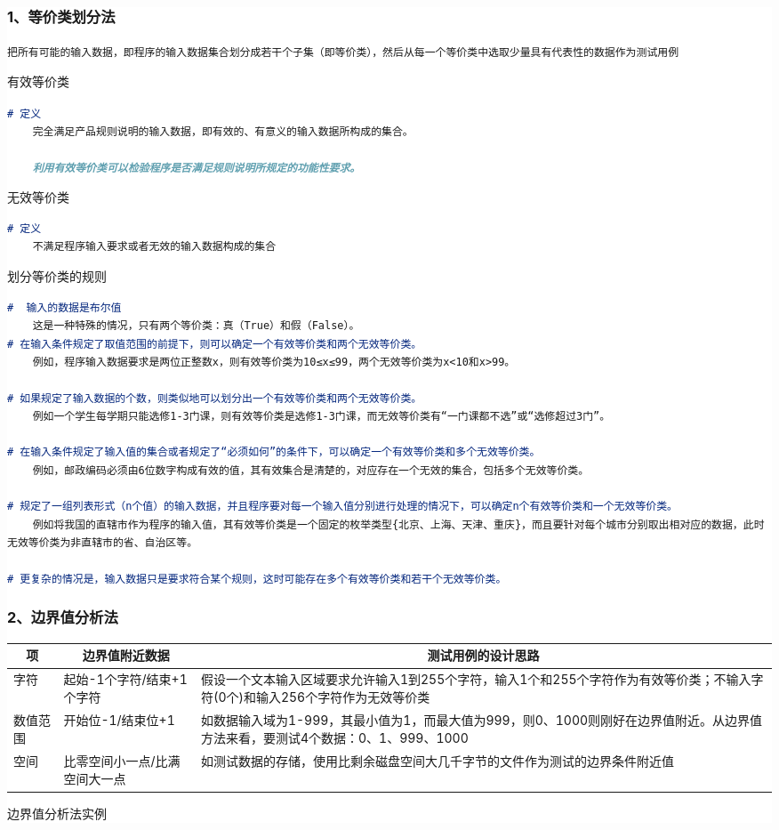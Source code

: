 ### 1、等价类划分法

```markdown
把所有可能的输入数据，即程序的输入数据集合划分成若干个子集（即等价类），然后从每一个等价类中选取少量具有代表性的数据作为测试用例
```

有效等价类

```markdown
# 定义
	完全满足产品规则说明的输入数据，即有效的、有意义的输入数据所构成的集合。
	
	利用有效等价类可以检验程序是否满足规则说明所规定的功能性要求。

```

无效等价类

```markdown
# 定义
	不满足程序输入要求或者无效的输入数据构成的集合
```

划分等价类的规则

```markdown
#  输入的数据是布尔值
	这是一种特殊的情况，只有两个等价类：真（True）和假（False）。
# 在输入条件规定了取值范围的前提下，则可以确定一个有效等价类和两个无效等价类。
	例如，程序输入数据要求是两位正整数x，则有效等价类为10≤x≤99，两个无效等价类为x<10和x>99。

# 如果规定了输入数据的个数，则类似地可以划分出一个有效等价类和两个无效等价类。
	例如一个学生每学期只能选修1-3门课，则有效等价类是选修1-3门课，而无效等价类有“一门课都不选”或“选修超过3门”。

# 在输入条件规定了输入值的集合或者规定了“必须如何”的条件下，可以确定一个有效等价类和多个无效等价类。
	例如，邮政编码必须由6位数字构成有效的值，其有效集合是清楚的，对应存在一个无效的集合，包括多个无效等价类。

# 规定了一组列表形式（n个值）的输入数据，并且程序要对每一个输入值分别进行处理的情况下，可以确定n个有效等价类和一个无效等价类。
	例如将我国的直辖市作为程序的输入值，其有效等价类是一个固定的枚举类型{北京、上海、天津、重庆}，而且要针对每个城市分别取出相对应的数据，此时无效等价类为非直辖市的省、自治区等。

# 更复杂的情况是，输入数据只是要求符合某个规则，这时可能存在多个有效等价类和若干个无效等价类。

```



### 2、边界值分析法

| 项       | 边界值附近数据                | 测试用例的设计思路                                           |
| -------- | ----------------------------- | ------------------------------------------------------------ |
| 字符     | 起始-1个字符/结束+1个字符     | 假设一个文本输入区域要求允许输入1到255个字符，输入1个和255个字符作为有效等价类；不输入字符(0个)和输入256个字符作为无效等价类 |
| 数值范围 | 开始位-1/结束位+1             | 如数据输入域为1-999，其最小值为1，而最大值为999，则0、1000则刚好在边界值附近。从边界值方法来看，要测试4个数据：0、1、999、1000 |
| 空间     | 比零空间小一点/比满空间大一点 | 如测试数据的存储，使用比剩余磁盘空间大几千字节的文件作为测试的边界条件附近值 |

边界值分析法实例
